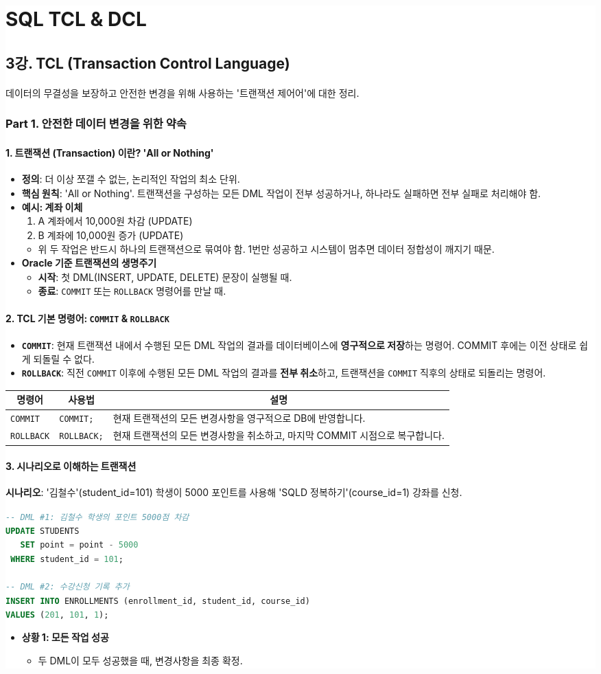 # SQL TCL & DCL 

## 3강. TCL (Transaction Control Language)

데이터의 무결성을 보장하고 안전한 변경을 위해 사용하는 '트랜잭션 제어어'에 대한 정리.

### Part 1. 안전한 데이터 변경을 위한 약속

#### 1. 트랜잭션 (Transaction) 이란? 'All or Nothing'

- **정의**: 더 이상 쪼갤 수 없는, 논리적인 작업의 최소 단위.
- **핵심 원칙**: 'All or Nothing'. 트랜잭션을 구성하는 모든 DML 작업이 전부 성공하거나, 하나라도 실패하면 전부 실패로 처리해야 함.
- **예시: 계좌 이체**
    1. A 계좌에서 10,000원 차감 (UPDATE)
    2. B 계좌에 10,000원 증가 (UPDATE)
    - 위 두 작업은 반드시 하나의 트랜잭션으로 묶여야 함. 1번만 성공하고 시스템이 멈추면 데이터 정합성이 깨지기 때문.
- **Oracle 기준 트랜잭션의 생명주기**
    - **시작**: 첫 DML(INSERT, UPDATE, DELETE) 문장이 실행될 때.
    - **종료**: `COMMIT` 또는 `ROLLBACK` 명령어를 만날 때.

#### 2. TCL 기본 명령어: `COMMIT` & `ROLLBACK`

- **`COMMIT`**: 현재 트랜잭션 내에서 수행된 모든 DML 작업의 결과를 데이터베이스에 **영구적으로 저장**하는 명령어. COMMIT 후에는 이전 상태로 쉽게 되돌릴 수 없다.
- **`ROLLBACK`**: 직전 `COMMIT` 이후에 수행된 모든 DML 작업의 결과를 **전부 취소**하고, 트랜잭션을 `COMMIT` 직후의 상태로 되돌리는 명령어.

| 명령어     | 사용법      | 설명                                                                   |
| ---------- | ----------- | ---------------------------------------------------------------------- |
| `COMMIT`   | `COMMIT;`   | 현재 트랜잭션의 모든 변경사항을 영구적으로 DB에 반영합니다.              |
| `ROLLBACK` | `ROLLBACK;` | 현재 트랜잭션의 모든 변경사항을 취소하고, 마지막 COMMIT 시점으로 복구합니다. |

#### 3. 시나리오로 이해하는 트랜잭션

**시나리오**: '김철수'(student_id=101) 학생이 5000 포인트를 사용해 'SQLD 정복하기'(course_id=1) 강좌를 신청.

```sql
-- DML #1: 김철수 학생의 포인트 5000점 차감
UPDATE STUDENTS
   SET point = point - 5000
 WHERE student_id = 101;

-- DML #2: 수강신청 기록 추가
INSERT INTO ENROLLMENTS (enrollment_id, student_id, course_id)
VALUES (201, 101, 1);
````

  - **상황 1: 모든 작업 성공**

      - 두 DML이 모두 성공했을 때, 변경사항을 최종 확정.

    <!-- end list -->

